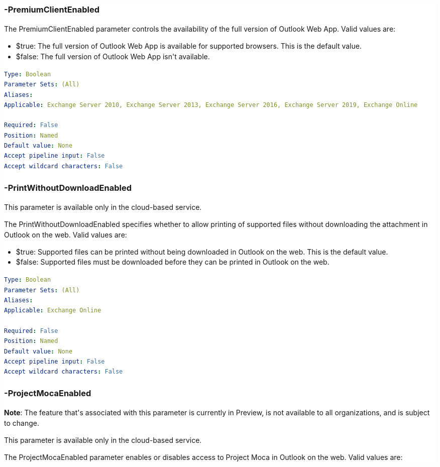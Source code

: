 ### -PremiumClientEnabled
The PremiumClientEnabled parameter controls the availability of the full version of Outlook Web App. Valid values are:

- $true: The full version of Outlook Web App is available for supported browsers. This is the default value.
- $false: The full version of Outlook Web App isn't available.

```yaml
Type: Boolean
Parameter Sets: (All)
Aliases:
Applicable: Exchange Server 2010, Exchange Server 2013, Exchange Server 2016, Exchange Server 2019, Exchange Online

Required: False
Position: Named
Default value: None
Accept pipeline input: False
Accept wildcard characters: False
```

### -PrintWithoutDownloadEnabled
This parameter is available only in the cloud-based service.

The PrintWithoutDownloadEnabled specifies whether to allow printing of supported files without downloading the attachment in Outlook on the web. Valid values are:

- $true: Supported files can be printed without being downloaded in Outlook on the web. This is the default value.
- $false: Supported files must be downloaded before they can be printed in Outlook on the web.

```yaml
Type: Boolean
Parameter Sets: (All)
Aliases:
Applicable: Exchange Online

Required: False
Position: Named
Default value: None
Accept pipeline input: False
Accept wildcard characters: False
```

### -ProjectMocaEnabled
**Note**: The feature that's associated with this parameter is currently in Preview, is not available to all organizations, and is subject to change.

This parameter is available only in the cloud-based service.

The ProjectMocaEnabled parameter enables or disables access to Project Moca in Outlook on the web. Valid values are:
